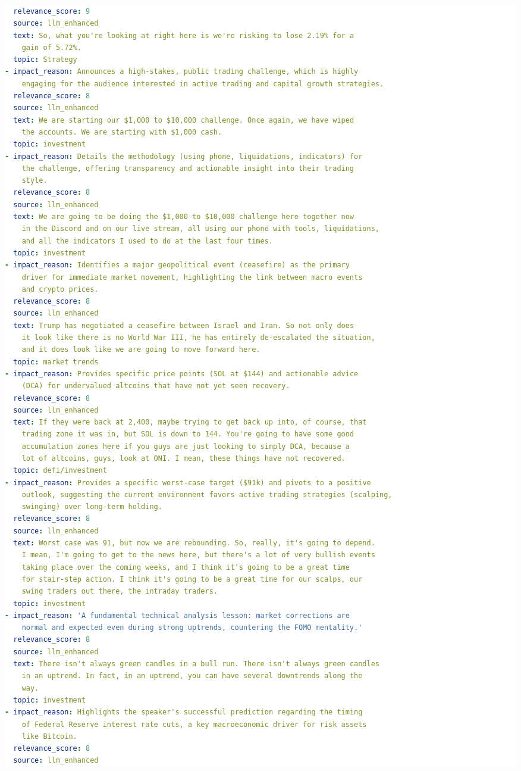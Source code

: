 ```yaml
  relevance_score: 9
  source: llm_enhanced
  text: So, what you're looking at right here is we're risking to lose 2.19% for a
    gain of 5.72%.
  topic: Strategy
- impact_reason: Announces a high-stakes, public trading challenge, which is highly
    engaging for the audience interested in active trading and capital growth strategies.
  relevance_score: 8
  source: llm_enhanced
  text: We are starting our $1,000 to $10,000 challenge. Once again, we have wiped
    the accounts. We are starting with $1,000 cash.
  topic: investment
- impact_reason: Details the methodology (using phone, liquidations, indicators) for
    the challenge, offering transparency and actionable insight into their trading
    style.
  relevance_score: 8
  source: llm_enhanced
  text: We are going to be doing the $1,000 to $10,000 challenge here together now
    in the Discord and on our live stream, all using our phone with tools, liquidations,
    and all the indicators I used to do at the last four times.
  topic: investment
- impact_reason: Identifies a major geopolitical event (ceasefire) as the primary
    driver for immediate market movement, highlighting the link between macro events
    and crypto prices.
  relevance_score: 8
  source: llm_enhanced
  text: Trump has negotiated a ceasefire between Israel and Iran. So not only does
    it look like there is no World War III, he has entirely de-escalated the situation,
    and it does look like we are going to move forward here.
  topic: market trends
- impact_reason: Provides specific price points (SOL at $144) and actionable advice
    (DCA) for undervalued altcoins that have not yet seen recovery.
  relevance_score: 8
  source: llm_enhanced
  text: If they were back at 2,400, maybe trying to get back up into, of course, that
    trading zone it was in, but SOL is down to 144. You're going to have some good
    accumulation zones here if you guys are just looking to simply DCA, because a
    lot of altcoins, guys, look at ONI. I mean, these things have not recovered.
  topic: defi/investment
- impact_reason: Provides a specific worst-case target ($91k) and pivots to a positive
    outlook, suggesting the current environment favors active trading strategies (scalping,
    swinging) over long-term holding.
  relevance_score: 8
  source: llm_enhanced
  text: Worst case was 91, but now we are rebounding. So, really, it's going to depend.
    I mean, I'm going to get to the news here, but there's a lot of very bullish events
    taking place over the coming weeks, and I think it's going to be a great time
    for stair-step action. I think it's going to be a great time for our scalps, our
    swing traders out there, the intraday traders.
  topic: investment
- impact_reason: 'A fundamental technical analysis lesson: market corrections are
    normal and expected even during strong uptrends, countering the FOMO mentality.'
  relevance_score: 8
  source: llm_enhanced
  text: There isn't always green candles in a bull run. There isn't always green candles
    in an uptrend. In fact, in an uptrend, you can have several downtrends along the
    way.
  topic: investment
- impact_reason: Highlights the speaker's successful prediction regarding the timing
    of Federal Reserve interest rate cuts, a key macroeconomic driver for risk assets
    like Bitcoin.
  relevance_score: 8
  source: llm_enhanced
```